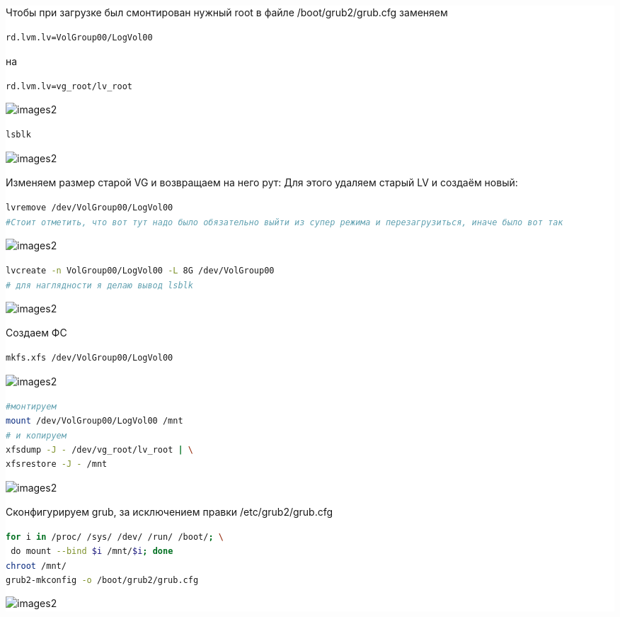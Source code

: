 Чтобы при загрузке был смонтирован нужный root в файле /boot/grub2/grub.cfg заменяем 
```bash
rd.lvm.lv=VolGroup00/LogVol00
```
на 
```bash
rd.lvm.lv=vg_root/lv_root
```
![images2](./images/image_lvm_11.png)

```bash
lsblk
```
![images2](./images/image_lvm_12.png)

Изменяем размер старой VG и возвращаем на него рут:
Для этого удаляем старый LV и создаём новый:
```bash
lvremove /dev/VolGroup00/LogVol00
#Стоит отметить, что вот тут надо было обязательно выйти из супер режима и перезагрузиться, иначе было вот так 
```
![images2](./images/image_lvm_13.png)

```bash
lvcreate -n VolGroup00/LogVol00 -L 8G /dev/VolGroup00
# для наглядности я делаю вывод lsblk
```
![images2](./images/image_lvm_14.png)

Создаем ФС
```bash
mkfs.xfs /dev/VolGroup00/LogVol00
```
![images2](./images/image_lvm_15.png)

```bash
#монтируем 
mount /dev/VolGroup00/LogVol00 /mnt 
# и копируем
xfsdump -J - /dev/vg_root/lv_root | \
xfsrestore -J - /mnt
```
![images2](./images/image_lvm_16.png)

Сконфигурируем grub, за исключением правки /etc/grub2/grub.cfg

```bash
for i in /proc/ /sys/ /dev/ /run/ /boot/; \
 do mount --bind $i /mnt/$i; done
chroot /mnt/
grub2-mkconfig -o /boot/grub2/grub.cfg
```
![images2](./images/image_lvm_17.png)
